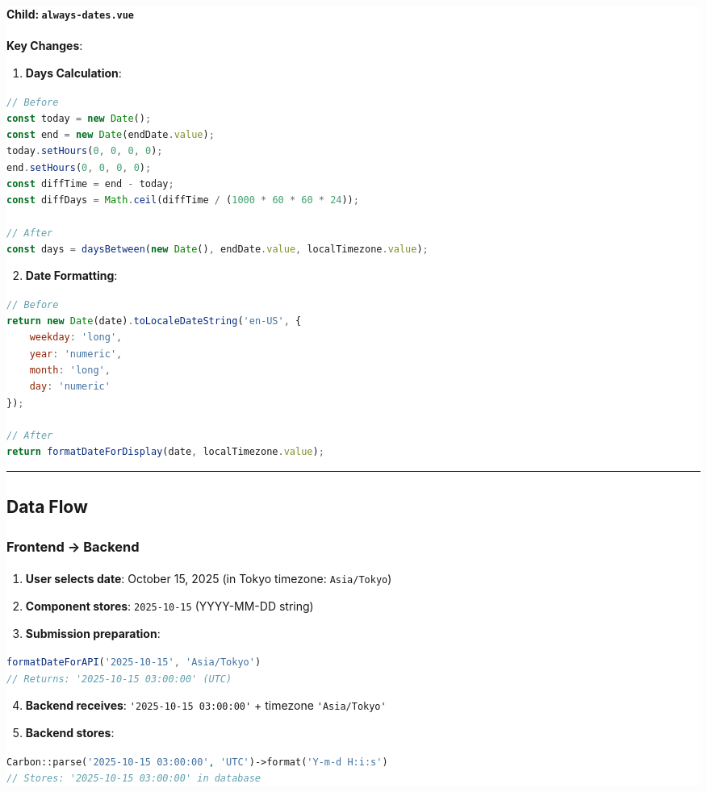 
#### Child: `always-dates.vue`

**Key Changes**:

1. **Days Calculation**:
```javascript
// Before
const today = new Date();
const end = new Date(endDate.value);
today.setHours(0, 0, 0, 0);
end.setHours(0, 0, 0, 0);
const diffTime = end - today;
const diffDays = Math.ceil(diffTime / (1000 * 60 * 60 * 24));

// After
const days = daysBetween(new Date(), endDate.value, localTimezone.value);
```

2. **Date Formatting**:
```javascript
// Before
return new Date(date).toLocaleDateString('en-US', {
    weekday: 'long',
    year: 'numeric',
    month: 'long',
    day: 'numeric'
});

// After
return formatDateForDisplay(date, localTimezone.value);
```

---

## Data Flow

### Frontend → Backend

1. **User selects date**: October 15, 2025 (in Tokyo timezone: `Asia/Tokyo`)

2. **Component stores**: `2025-10-15` (YYYY-MM-DD string)

3. **Submission preparation**:
```javascript
formatDateForAPI('2025-10-15', 'Asia/Tokyo')
// Returns: '2025-10-15 03:00:00' (UTC)
```

4. **Backend receives**: `'2025-10-15 03:00:00'` + timezone `'Asia/Tokyo'`

5. **Backend stores**:
```php
Carbon::parse('2025-10-15 03:00:00', 'UTC')->format('Y-m-d H:i:s')
// Stores: '2025-10-15 03:00:00' in database
```
